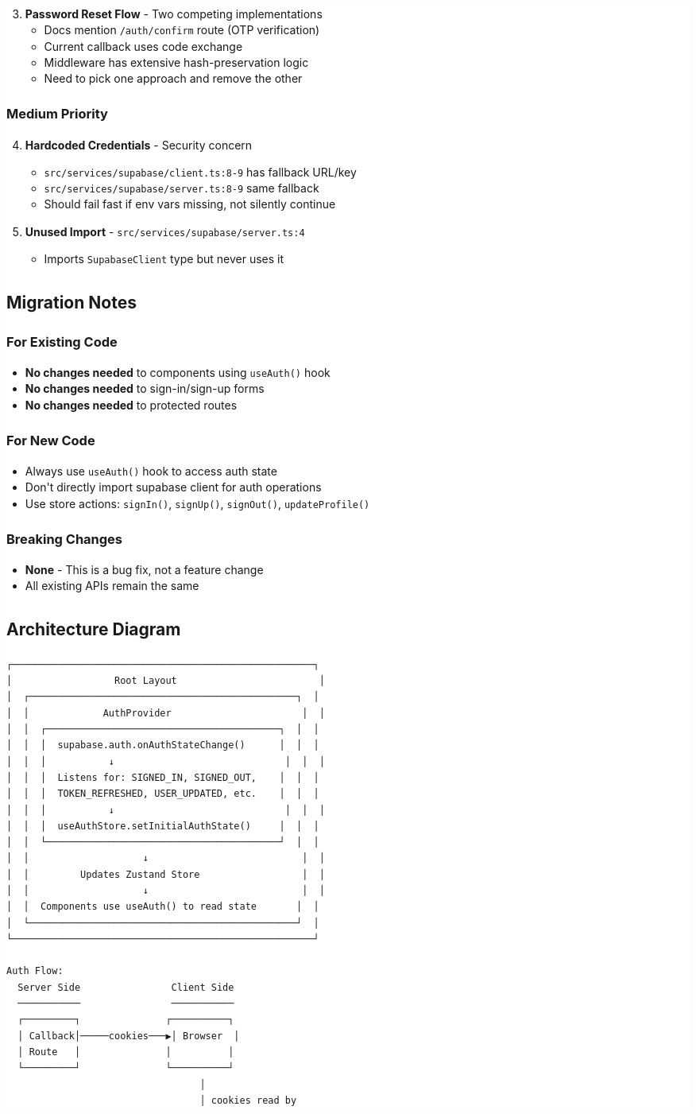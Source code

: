 3. **Password Reset Flow** - Two competing implementations
   - Docs mention `/auth/confirm` route (OTP verification)
   - Current callback uses code exchange
   - Middleware has extensive hash-preservation logic
   - Need to pick one approach and remove the other

### Medium Priority
4. **Hardcoded Credentials** - Security concern
   - `src/services/supabase/client.ts:8-9` has fallback URL/key
   - `src/services/supabase/server.ts:8-9` same fallback
   - Should fail fast if env vars missing, not silently continue

5. **Unused Import** - `src/services/supabase/server.ts:4`
   - Imports `SupabaseClient` type but never uses it

## Migration Notes

### For Existing Code
- **No changes needed** to components using `useAuth()` hook
- **No changes needed** to sign-in/sign-up forms
- **No changes needed** to protected routes

### For New Code
- Always use `useAuth()` hook to access auth state
- Don't directly import supabase client for auth operations
- Use store actions: `signIn()`, `signUp()`, `signOut()`, `updateProfile()`

### Breaking Changes
- **None** - This is a bug fix, not a feature change
- All existing APIs remain the same

## Architecture Diagram

```
┌─────────────────────────────────────────────────────┐
│                  Root Layout                         │
│  ┌───────────────────────────────────────────────┐  │
│  │             AuthProvider                       │  │
│  │  ┌─────────────────────────────────────────┐  │  │
│  │  │  supabase.auth.onAuthStateChange()      │  │  │
│  │  │           ↓                              │  │  │
│  │  │  Listens for: SIGNED_IN, SIGNED_OUT,    │  │  │
│  │  │  TOKEN_REFRESHED, USER_UPDATED, etc.    │  │  │
│  │  │           ↓                              │  │  │
│  │  │  useAuthStore.setInitialAuthState()     │  │  │
│  │  └─────────────────────────────────────────┘  │  │
│  │                    ↓                           │  │
│  │         Updates Zustand Store                  │  │
│  │                    ↓                           │  │
│  │  Components use useAuth() to read state       │  │
│  └───────────────────────────────────────────────┘  │
└─────────────────────────────────────────────────────┘

Auth Flow:
  Server Side                Client Side
  ───────────                ───────────
  ┌─────────┐               ┌──────────┐
  │ Callback│─────cookies───▶│ Browser  │
  │ Route   │               │          │
  └─────────┘               └──────────┘
                                  │
                                  │ cookies read by
```
